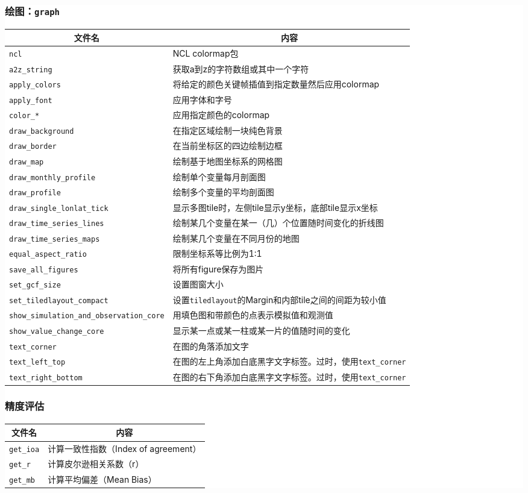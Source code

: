 ### 绘图：`graph`

| 文件名                                 | 内容                                                      |
| -------------------------------------- | --------------------------------------------------------- |
| `ncl`                                  | NCL colormap包                                            |
| `a2z_string`                           | 获取a到z的字符数组或其中一个字符                          |
| `apply_colors`                         | 将给定的颜色关键帧插值到指定数量然后应用colormap          |
| `apply_font`                           | 应用字体和字号                                            |
| `color_*`                              | 应用指定颜色的colormap                                    |
| `draw_background`                      | 在指定区域绘制一块纯色背景                                |
| `draw_border`                          | 在当前坐标区的四边绘制边框                                |
| `draw_map`                             | 绘制基于地图坐标系的网格图                                |
| `draw_monthly_profile`                 | 绘制单个变量每月剖面图                                    |
| `draw_profile`                         | 绘制多个变量的平均剖面图                                  |
| `draw_single_lonlat_tick`              | 显示多图tile时，左侧tile显示y坐标，底部tile显示x坐标      |
| `draw_time_series_lines`               | 绘制某几个变量在某一（几）个位置随时间变化的折线图        |
| `draw_time_series_maps`                | 绘制某几个变量在不同月份的地图                            |
| `equal_aspect_ratio`                   | 限制坐标系等比例为1:1                                     |
| `save_all_figures`                     | 将所有figure保存为图片                                    |
| `set_gcf_size`                         | 设置图窗大小                                              |
| `set_tiledlayout_compact`              | 设置`tiledlayout`的Margin和内部tile之间的间距为较小值     |
| `show_simulation_and_observation_core` | 用填色图和带颜色的点表示模拟值和观测值                    |
| `show_value_change_core`               | 显示某一点或某一柱或某一片的值随时间的变化                |
| `text_corner`                          | 在图的角落添加文字                                        |
| `text_left_top`                        | 在图的左上角添加白底黑字文字标签。过时，使用`text_corner` |
| `text_right_bottom`                    | 在图的右下角添加白底黑字文字标签。过时，使用`text_corner` |



### 精度评估

| 文件名    | 内容                                 |
| --------- | ------------------------------------ |
| `get_ioa` | 计算一致性指数（Index of agreement） |
| `get_r`   | 计算皮尔逊相关系数（r）              |
| `get_mb`  | 计算平均偏差（Mean Bias）            |

